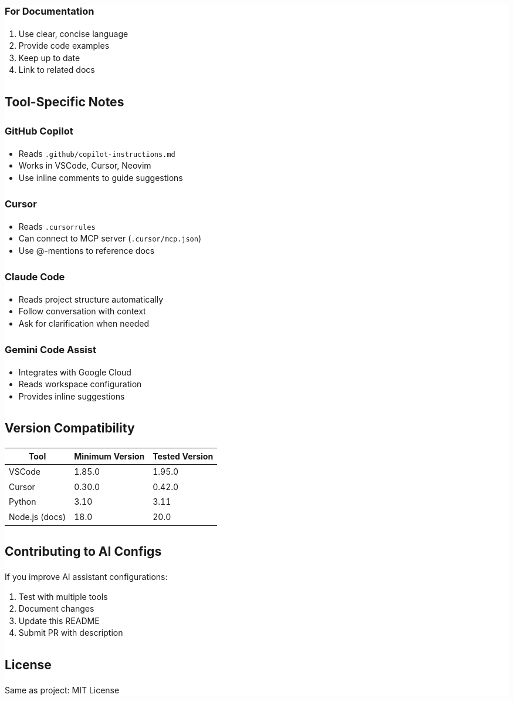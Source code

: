 ### For Documentation
1. Use clear, concise language
2. Provide code examples
3. Keep up to date
4. Link to related docs

## Tool-Specific Notes

### GitHub Copilot
- Reads `.github/copilot-instructions.md`
- Works in VSCode, Cursor, Neovim
- Use inline comments to guide suggestions

### Cursor
- Reads `.cursorrules`
- Can connect to MCP server (`.cursor/mcp.json`)
- Use @-mentions to reference docs

### Claude Code
- Reads project structure automatically
- Follow conversation with context
- Ask for clarification when needed

### Gemini Code Assist
- Integrates with Google Cloud
- Reads workspace configuration
- Provides inline suggestions

## Version Compatibility

| Tool | Minimum Version | Tested Version |
|------|----------------|----------------|
| VSCode | 1.85.0 | 1.95.0 |
| Cursor | 0.30.0 | 0.42.0 |
| Python | 3.10 | 3.11 |
| Node.js (docs) | 18.0 | 20.0 |

## Contributing to AI Configs

If you improve AI assistant configurations:

1. Test with multiple tools
2. Document changes
3. Update this README
4. Submit PR with description

## License

Same as project: MIT License
